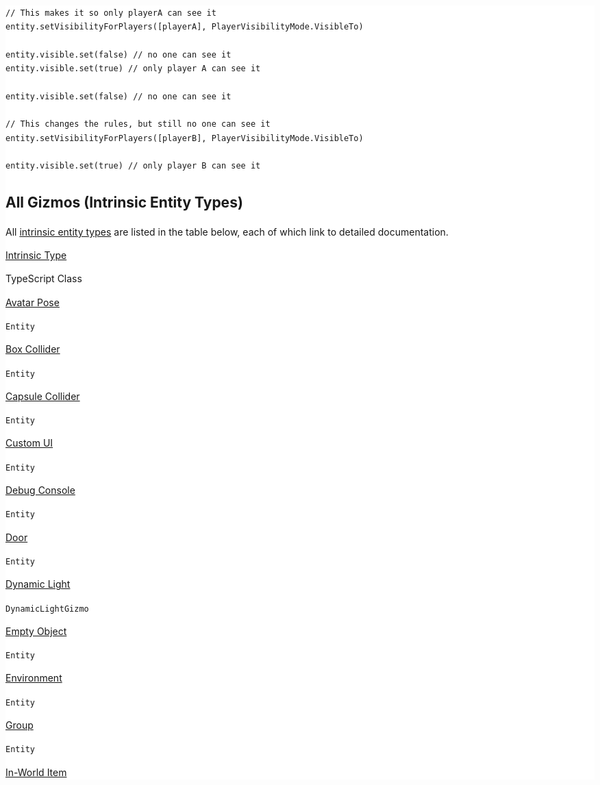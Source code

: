     // This makes it so only playerA can see it
    entity.setVisibilityForPlayers([playerA], PlayerVisibilityMode.VisibleTo)
    
    entity.visible.set(false) // no one can see it
    entity.visible.set(true) // only player A can see it
    
    entity.visible.set(false) // no one can see it
    
    // This changes the rules, but still no one can see it
    entity.setVisibilityForPlayers([playerB], PlayerVisibilityMode.VisibleTo)
    
    entity.visible.set(true) // only player B can see it

All Gizmos (Intrinsic Entity Types)
-----------------------------------

All [intrinsic entity types](#intrinsic-entity-types) are listed in the table below, each of which link to detailed documentation.

[Intrinsic Type](#entity-types)

TypeScript Class

[Avatar Pose](#avatar-pose-gizmo)

`Entity`

[Box Collider](#collider-gizmo)

`Entity`

[Capsule Collider](#collider-gizmo)

`Entity`

[Custom UI](#custom-ui-gizmo)

`Entity`

[Debug Console](#debug-console-gizmo)

`Entity`

[Door](#door-gizmo)

`Entity`

[Dynamic Light](#dynamic-light-gizmo)

`DynamicLightGizmo`

[Empty Object](#empty-object-and-groups)

`Entity`

[Environment](#environment-gizmo)

`Entity`

[Group](#empty-object-and-groups)

`Entity`

[In-World Item](#in-world-item-gizmo)

